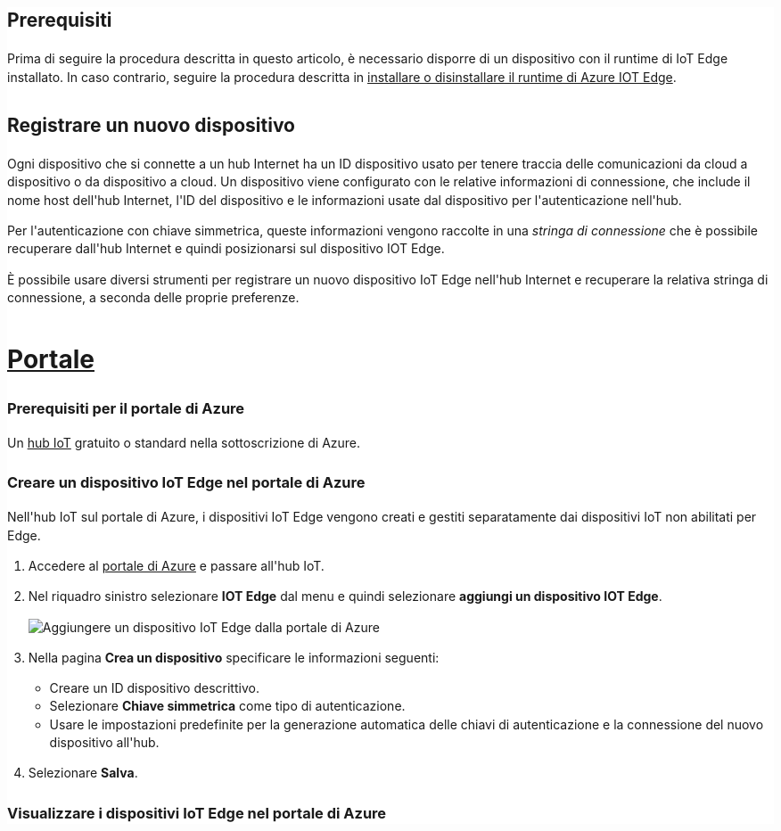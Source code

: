 ## <a name="prerequisites"></a>Prerequisiti

Prima di seguire la procedura descritta in questo articolo, è necessario disporre di un dispositivo con il runtime di IoT Edge installato. In caso contrario, seguire la procedura descritta in [installare o disinstallare il runtime di Azure IOT Edge](how-to-install-iot-edge.md).

## <a name="register-a-new-device"></a>Registrare un nuovo dispositivo

Ogni dispositivo che si connette a un hub Internet ha un ID dispositivo usato per tenere traccia delle comunicazioni da cloud a dispositivo o da dispositivo a cloud. Un dispositivo viene configurato con le relative informazioni di connessione, che include il nome host dell'hub Internet, l'ID del dispositivo e le informazioni usate dal dispositivo per l'autenticazione nell'hub.

Per l'autenticazione con chiave simmetrica, queste informazioni vengono raccolte in una *stringa di connessione* che è possibile recuperare dall'hub Internet e quindi posizionarsi sul dispositivo IOT Edge.

È possibile usare diversi strumenti per registrare un nuovo dispositivo IoT Edge nell'hub Internet e recuperare la relativa stringa di connessione, a seconda delle proprie preferenze.

# <a name="portal"></a>[Portale](#tab/azure-portal)

### <a name="prerequisites-for-the-azure-portal"></a>Prerequisiti per il portale di Azure

Un [hub IoT](../iot-hub/iot-hub-create-through-portal.md) gratuito o standard nella sottoscrizione di Azure.

### <a name="create-an-iot-edge-device-in-the-azure-portal"></a>Creare un dispositivo IoT Edge nel portale di Azure

Nell'hub IoT sul portale di Azure, i dispositivi IoT Edge vengono creati e gestiti separatamente dai dispositivi IoT non abilitati per Edge.

1. Accedere al [portale di Azure](https://portal.azure.com) e passare all'hub IoT.

1. Nel riquadro sinistro selezionare **IOT Edge** dal menu e quindi selezionare **aggiungi un dispositivo IOT Edge**.

   ![Aggiungere un dispositivo IoT Edge dalla portale di Azure](./media/how-to-manual-provision-symmetric-key/portal-add-iot-edge-device.png)

1. Nella pagina **Crea un dispositivo** specificare le informazioni seguenti:

   * Creare un ID dispositivo descrittivo.
   * Selezionare **Chiave simmetrica** come tipo di autenticazione.
   * Usare le impostazioni predefinite per la generazione automatica delle chiavi di autenticazione e la connessione del nuovo dispositivo all'hub.

1. Selezionare **Salva**.

### <a name="view-iot-edge-devices-in-the-azure-portal"></a>Visualizzare i dispositivi IoT Edge nel portale di Azure
